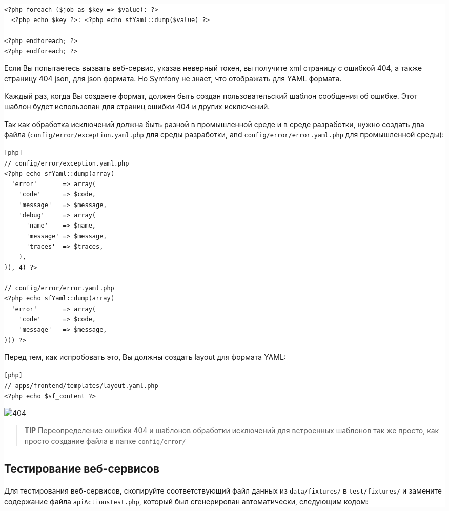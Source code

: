     <?php foreach ($job as $key => $value): ?>
      <?php echo $key ?>: <?php echo sfYaml::dump($value) ?>

    <?php endforeach; ?>
    <?php endforeach; ?>

Если Вы попытаетесь вызвать веб-сервис, указав неверный токен, вы получите xml страницу
с ошибкой 404, а также страницу 404 json, для json формата. Но Symfony не знает,
что отображать для YAML формата.

Каждый раз, когда Вы создаете формат, должен быть создан пользовательский шаблон
сообщения об ошибке. Этот шаблон будет использован для страниц ошибки 404 и других исключений.

Так как обработка исключений должна быть разной в промышленной среде и в среде разработки,
нужно создать два файла (`config/error/exception.yaml.php`
для среды разработки, and `config/error/error.yaml.php` для промышленной среды):

    [php]
    // config/error/exception.yaml.php
    <?php echo sfYaml::dump(array(
      'error'       => array(
        'code'      => $code,
        'message'   => $message,
        'debug'     => array(
          'name'    => $name,
          'message' => $message,
          'traces'  => $traces,
        ),
    )), 4) ?>

    // config/error/error.yaml.php
    <?php echo sfYaml::dump(array(
      'error'       => array(
        'code'      => $code,
        'message'   => $message,
    ))) ?>

Перед тем, как испробовать это, Вы должны создать layout для формата YAML:

    [php]
    // apps/frontend/templates/layout.yaml.php
    <?php echo $sf_content ?>

![404](http://www.symfony-project.org/images/jobeet/1_4/16/404.png)

>**TIP**
>Переопределение ошибки 404 и шаблонов обработки исключений для встроенных шаблонов
>так же просто, как просто создание файла в папке `config/error/`

Тестирование веб-сервисов
-------------------------

Для тестирования веб-сервисов, скопируйте соответствующий файл данных из `data/fixtures/`
в `test/fixtures/` и замените содержание файла `apiActionsTest.php`, который был
сгенерирован автоматически, следующим кодом:
